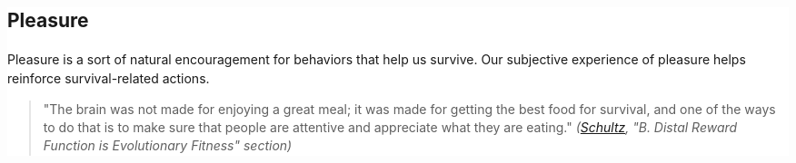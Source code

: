 
## Pleasure

Pleasure is a sort of natural encouragement for behaviors that help us survive. Our subjective experience of pleasure helps reinforce survival-related actions.

> "The brain was not made for enjoying a great meal; it was made for getting the best food for survival, and one of the ways to do that is to make sure that people are attentive and appreciate what they are eating." <cite>(<a href="/bibliography#schultz2015">Schultz</a>, "B. Distal Reward Function is Evolutionary Fitness" section)</cite>



